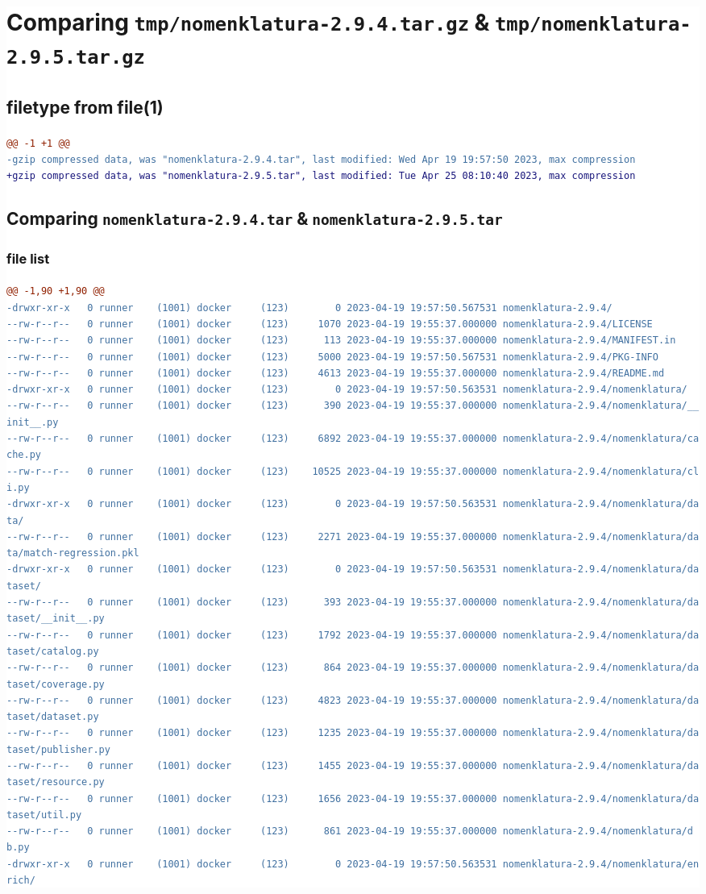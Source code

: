 # Comparing `tmp/nomenklatura-2.9.4.tar.gz` & `tmp/nomenklatura-2.9.5.tar.gz`

## filetype from file(1)

```diff
@@ -1 +1 @@
-gzip compressed data, was "nomenklatura-2.9.4.tar", last modified: Wed Apr 19 19:57:50 2023, max compression
+gzip compressed data, was "nomenklatura-2.9.5.tar", last modified: Tue Apr 25 08:10:40 2023, max compression
```

## Comparing `nomenklatura-2.9.4.tar` & `nomenklatura-2.9.5.tar`

### file list

```diff
@@ -1,90 +1,90 @@
-drwxr-xr-x   0 runner    (1001) docker     (123)        0 2023-04-19 19:57:50.567531 nomenklatura-2.9.4/
--rw-r--r--   0 runner    (1001) docker     (123)     1070 2023-04-19 19:55:37.000000 nomenklatura-2.9.4/LICENSE
--rw-r--r--   0 runner    (1001) docker     (123)      113 2023-04-19 19:55:37.000000 nomenklatura-2.9.4/MANIFEST.in
--rw-r--r--   0 runner    (1001) docker     (123)     5000 2023-04-19 19:57:50.567531 nomenklatura-2.9.4/PKG-INFO
--rw-r--r--   0 runner    (1001) docker     (123)     4613 2023-04-19 19:55:37.000000 nomenklatura-2.9.4/README.md
-drwxr-xr-x   0 runner    (1001) docker     (123)        0 2023-04-19 19:57:50.563531 nomenklatura-2.9.4/nomenklatura/
--rw-r--r--   0 runner    (1001) docker     (123)      390 2023-04-19 19:55:37.000000 nomenklatura-2.9.4/nomenklatura/__init__.py
--rw-r--r--   0 runner    (1001) docker     (123)     6892 2023-04-19 19:55:37.000000 nomenklatura-2.9.4/nomenklatura/cache.py
--rw-r--r--   0 runner    (1001) docker     (123)    10525 2023-04-19 19:55:37.000000 nomenklatura-2.9.4/nomenklatura/cli.py
-drwxr-xr-x   0 runner    (1001) docker     (123)        0 2023-04-19 19:57:50.563531 nomenklatura-2.9.4/nomenklatura/data/
--rw-r--r--   0 runner    (1001) docker     (123)     2271 2023-04-19 19:55:37.000000 nomenklatura-2.9.4/nomenklatura/data/match-regression.pkl
-drwxr-xr-x   0 runner    (1001) docker     (123)        0 2023-04-19 19:57:50.563531 nomenklatura-2.9.4/nomenklatura/dataset/
--rw-r--r--   0 runner    (1001) docker     (123)      393 2023-04-19 19:55:37.000000 nomenklatura-2.9.4/nomenklatura/dataset/__init__.py
--rw-r--r--   0 runner    (1001) docker     (123)     1792 2023-04-19 19:55:37.000000 nomenklatura-2.9.4/nomenklatura/dataset/catalog.py
--rw-r--r--   0 runner    (1001) docker     (123)      864 2023-04-19 19:55:37.000000 nomenklatura-2.9.4/nomenklatura/dataset/coverage.py
--rw-r--r--   0 runner    (1001) docker     (123)     4823 2023-04-19 19:55:37.000000 nomenklatura-2.9.4/nomenklatura/dataset/dataset.py
--rw-r--r--   0 runner    (1001) docker     (123)     1235 2023-04-19 19:55:37.000000 nomenklatura-2.9.4/nomenklatura/dataset/publisher.py
--rw-r--r--   0 runner    (1001) docker     (123)     1455 2023-04-19 19:55:37.000000 nomenklatura-2.9.4/nomenklatura/dataset/resource.py
--rw-r--r--   0 runner    (1001) docker     (123)     1656 2023-04-19 19:55:37.000000 nomenklatura-2.9.4/nomenklatura/dataset/util.py
--rw-r--r--   0 runner    (1001) docker     (123)      861 2023-04-19 19:55:37.000000 nomenklatura-2.9.4/nomenklatura/db.py
-drwxr-xr-x   0 runner    (1001) docker     (123)        0 2023-04-19 19:57:50.563531 nomenklatura-2.9.4/nomenklatura/enrich/
```